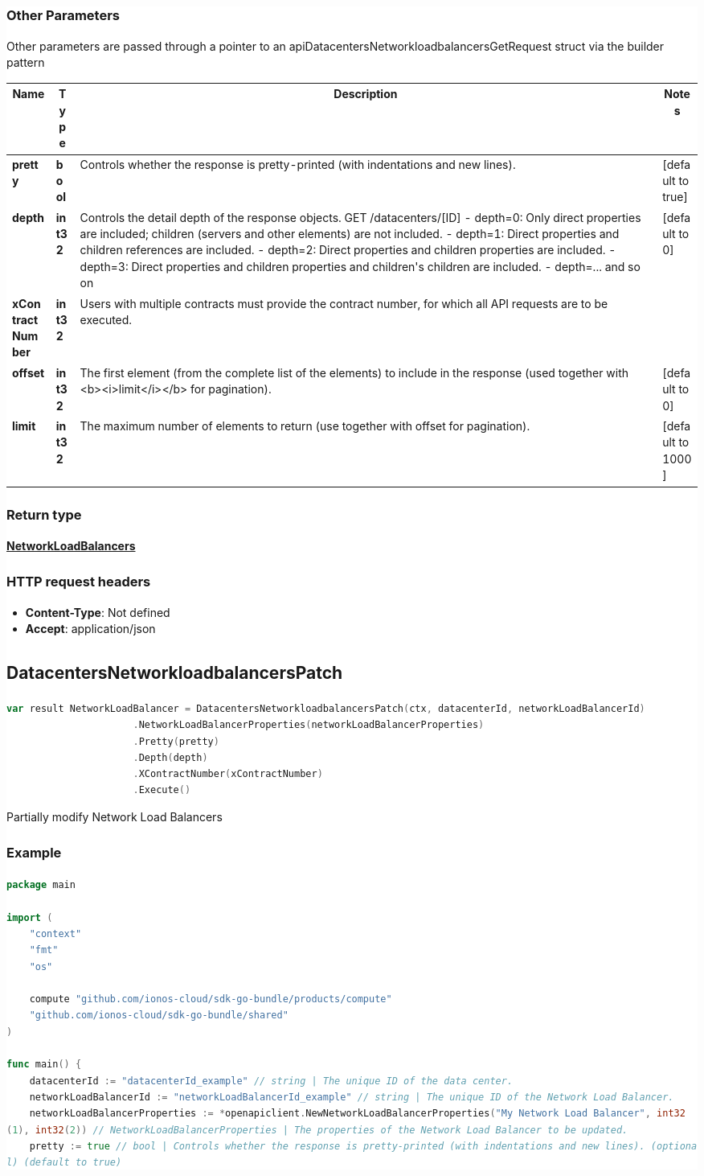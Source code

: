 ### Other Parameters

Other parameters are passed through a pointer to an apiDatacentersNetworkloadbalancersGetRequest struct via the builder pattern


|Name | Type | Description  | Notes|
|------------- | ------------- | ------------- | -------------|
| **pretty** | **bool** | Controls whether the response is pretty-printed (with indentations and new lines). | [default to true]|
| **depth** | **int32** | Controls the detail depth of the response objects.  GET /datacenters/[ID]  - depth&#x3D;0: Only direct properties are included; children (servers and other elements) are not included.  - depth&#x3D;1: Direct properties and children references are included.  - depth&#x3D;2: Direct properties and children properties are included.  - depth&#x3D;3: Direct properties and children properties and children&#39;s children are included.  - depth&#x3D;... and so on | [default to 0]|
| **xContractNumber** | **int32** | Users with multiple contracts must provide the contract number, for which all API requests are to be executed. | |
| **offset** | **int32** | The first element (from the complete list of the elements) to include in the response (used together with &lt;b&gt;&lt;i&gt;limit&lt;/i&gt;&lt;/b&gt; for pagination). | [default to 0]|
| **limit** | **int32** | The maximum number of elements to return (use together with offset for pagination). | [default to 1000]|

### Return type

[**NetworkLoadBalancers**](../models/NetworkLoadBalancers.md)

### HTTP request headers

- **Content-Type**: Not defined
- **Accept**: application/json



## DatacentersNetworkloadbalancersPatch

```go
var result NetworkLoadBalancer = DatacentersNetworkloadbalancersPatch(ctx, datacenterId, networkLoadBalancerId)
                      .NetworkLoadBalancerProperties(networkLoadBalancerProperties)
                      .Pretty(pretty)
                      .Depth(depth)
                      .XContractNumber(xContractNumber)
                      .Execute()
```

Partially modify Network Load Balancers



### Example

```go
package main

import (
    "context"
    "fmt"
    "os"

    compute "github.com/ionos-cloud/sdk-go-bundle/products/compute"
    "github.com/ionos-cloud/sdk-go-bundle/shared"
)

func main() {
    datacenterId := "datacenterId_example" // string | The unique ID of the data center.
    networkLoadBalancerId := "networkLoadBalancerId_example" // string | The unique ID of the Network Load Balancer.
    networkLoadBalancerProperties := *openapiclient.NewNetworkLoadBalancerProperties("My Network Load Balancer", int32(1), int32(2)) // NetworkLoadBalancerProperties | The properties of the Network Load Balancer to be updated.
    pretty := true // bool | Controls whether the response is pretty-printed (with indentations and new lines). (optional) (default to true)
```